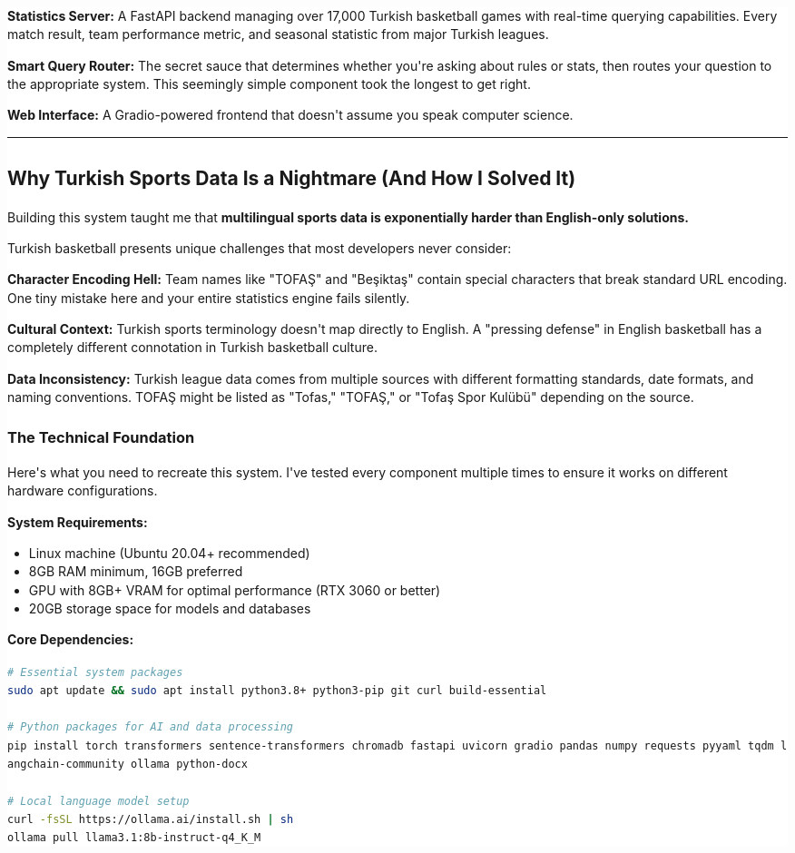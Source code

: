 **Statistics Server:** A FastAPI backend managing over 17,000 Turkish basketball games with real-time querying capabilities. Every match result, team performance metric, and seasonal statistic from major Turkish leagues.

**Smart Query Router:** The secret sauce that determines whether you're asking about rules or stats, then routes your question to the appropriate system. This seemingly simple component took the longest to get right.

**Web Interface:** A Gradio-powered frontend that doesn't assume you speak computer science.

---

## Why Turkish Sports Data Is a Nightmare (And How I Solved It)

Building this system taught me that **multilingual sports data is exponentially harder than English-only solutions.**

Turkish basketball presents unique challenges that most developers never consider:

**Character Encoding Hell:** Team names like "TOFAŞ" and "Beşiktaş" contain special characters that break standard URL encoding. One tiny mistake here and your entire statistics engine fails silently.

**Cultural Context:** Turkish sports terminology doesn't map directly to English. A "pressing defense" in English basketball has a completely different connotation in Turkish basketball culture.

**Data Inconsistency:** Turkish league data comes from multiple sources with different formatting standards, date formats, and naming conventions. TOFAŞ might be listed as "Tofas," "TOFAŞ," or "Tofaş Spor Kulübü" depending on the source.

### The Technical Foundation

Here's what you need to recreate this system. I've tested every component multiple times to ensure it works on different hardware configurations.

**System Requirements:**
- Linux machine (Ubuntu 20.04+ recommended)
- 8GB RAM minimum, 16GB preferred
- GPU with 8GB+ VRAM for optimal performance (RTX 3060 or better)
- 20GB storage space for models and databases

**Core Dependencies:**
```bash
# Essential system packages
sudo apt update && sudo apt install python3.8+ python3-pip git curl build-essential

# Python packages for AI and data processing
pip install torch transformers sentence-transformers chromadb fastapi uvicorn gradio pandas numpy requests pyyaml tqdm langchain-community ollama python-docx

# Local language model setup
curl -fsSL https://ollama.ai/install.sh | sh
ollama pull llama3.1:8b-instruct-q4_K_M
```
